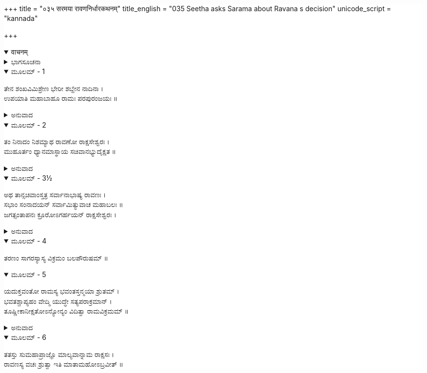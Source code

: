 +++
title = "०३५ सरमया रावणनिर्धारकथनम्"
title_english = "035 Seetha asks Sarama about Ravana s decision"
unicode_script = "kannada"

+++
<details open><summary>वाचनम्</summary>

<div class="audioEmbed"  caption="श्रीराम-हरिसीताराममूर्ति-घनपाठिभ्यां वचनम्" src="https://archive.org/download/Ramayana-recitation-Sriram-harisItArAmamUrti-Ghanapaati-v2/Kanda_6/Kanda_6_YK-035-Seetha_asks_Sarama_about_Ravana_s_decision__0.mp3"></div>
</details>



<details><summary>ಭಾಗಸೂಚನಾ</summary></details>

<details open><summary>ಮೂಲಮ್ - 1</summary>

ತೇನ ಶಂಖವಿಮಿಶ್ರೇಣ ಭೇರೀ ಶಬ್ದೇನ ನಾದಿನಾ ।  
ಉಪಯಾತಿ ಮಹಾಬಾಹೂ ರಾಮಃ ಪರಪುರಂಜಯಃ ॥
</details>

<details><summary>ಅನುವಾದ</summary></details>

<details open><summary>ಮೂಲಮ್ - 2</summary>

ತಂ ನಿನಾದಂ ನಿಶಮ್ಯಾಥ ರಾವಣೋ ರಾಕ್ಷಸೇಶ್ವರಃ ।  
ಮುಹೂರ್ತಂ ಧ್ಯಾನಮಾಸ್ಥಾಯ ಸಚಿವಾನಭ್ಯುದೈಕ್ಷತ ॥
</details>

<details><summary>ಅನುವಾದ</summary></details>

<details open><summary>ಮೂಲಮ್ - 3½</summary>

ಅಥ ತಾನ್ಸಚಿವಾಂಸ್ತತ್ರ ಸರ್ವಾನಾಭಾಷ್ಯ ರಾವಣಃ ।  
ಸಭಾಂ ಸಂನಾದಯನ್ ಸರ್ವಾಮಿತ್ಯುವಾಚ ಮಹಾಬಲಃ ॥  
ಜಗತ್ಸಂತಾಪನಃ ಕ್ರೂರೋಽಗರ್ಹಯನ್ ರಾಕ್ಷಸೇಶ್ವರಃ ।
</details>

<details><summary>ಅನುವಾದ</summary></details>

<details open><summary>ಮೂಲಮ್ - 4</summary>

ತರಣಂ ಸಾಗರಸ್ಯಾಸ್ಯ ವಿಕ್ರಮಂ ಬಲಪೌರುಷಮ್ ॥
</details>

<details open><summary>ಮೂಲಮ್ - 5</summary>

ಯದುಕ್ತವಂತೋ ರಾಮಸ್ಯ ಭವಂತಸ್ತನ್ಮಯಾ ಶ್ರುತಮ್ ।  
ಭವತಶ್ಚಾಪ್ಯಹಂ ವೇದ್ಮಿ ಯುದ್ಧೇ ಸತ್ಯಪರಾಕ್ರಮಾನ್ ।  
ತೂಷ್ಣೀಕಾನೀಕ್ಷತೋಽನ್ಯೋನ್ಯಂ ವಿದಿತ್ವಾ ರಾಮವಿಕ್ರಮಮ್ ॥
</details>

<details><summary>ಅನುವಾದ</summary></details>

<details open><summary>ಮೂಲಮ್ - 6</summary>

ತತಸ್ತು ಸುಮಹಾಪ್ರಾಜ್ಞೊ ಮಾಲ್ಯವಾನ್ನಾಮ ರಾಕ್ಷಸಃ ।  
ರಾವಣಸ್ಯ ವಚಃ ಶ್ರುತ್ವಾ ಇತಿ ಮಾತಾಮಹೋಽಬ್ರವೀತ್ ॥
</details>
